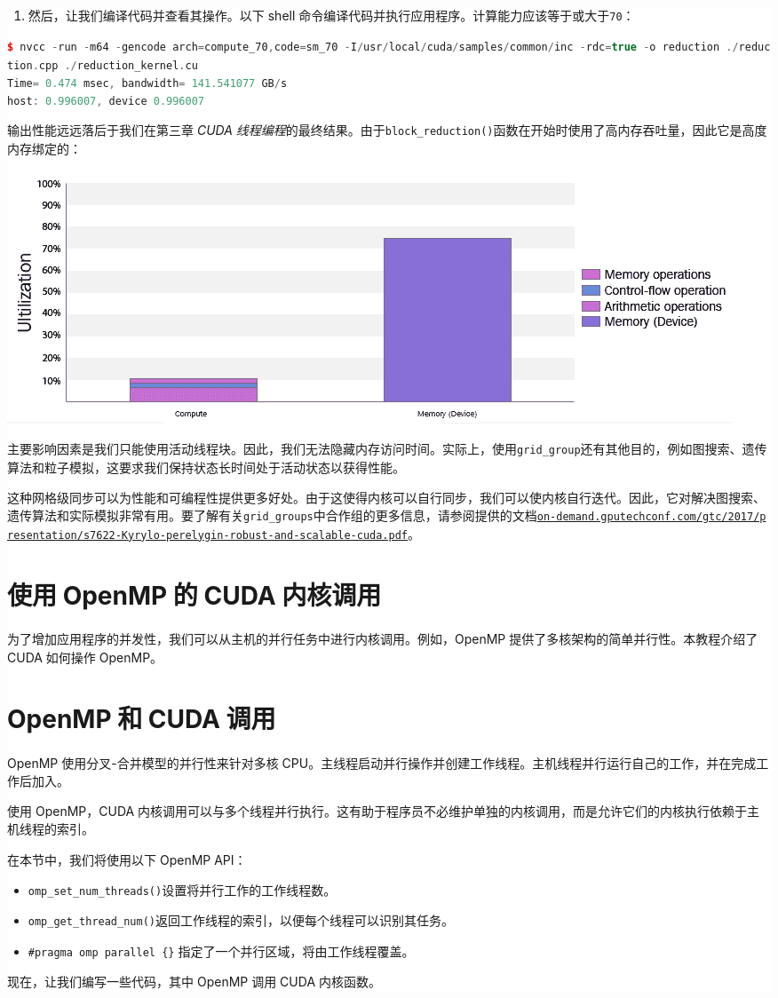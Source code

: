 1.  然后，让我们编译代码并查看其操作。以下 shell 命令编译代码并执行应用程序。计算能力应该等于或大于`70`：

```cpp
$ nvcc -run -m64 -gencode arch=compute_70,code=sm_70 -I/usr/local/cuda/samples/common/inc -rdc=true -o reduction ./reduction.cpp ./reduction_kernel.cu
Time= 0.474 msec, bandwidth= 141.541077 GB/s
host: 0.996007, device 0.996007
```

输出性能远远落后于我们在第三章 *CUDA 线程编程*的最终结果。由于`block_reduction()`函数在开始时使用了高内存吞吐量，因此它是高度内存绑定的：

![](img/fbd18a08-d2a1-4bc1-a9b3-647c67a72240.png)

主要影响因素是我们只能使用活动线程块。因此，我们无法隐藏内存访问时间。实际上，使用`grid_group`还有其他目的，例如图搜索、遗传算法和粒子模拟，这要求我们保持状态长时间处于活动状态以获得性能。

这种网格级同步可以为性能和可编程性提供更多好处。由于这使得内核可以自行同步，我们可以使内核自行迭代。因此，它对解决图搜索、遗传算法和实际模拟非常有用。要了解有关`grid_groups`中合作组的更多信息，请参阅提供的文档[`on-demand.gputechconf.com/gtc/2017/presentation/s7622-Kyrylo-perelygin-robust-and-scalable-cuda.pdf`](http://on-demand.gputechconf.com/gtc/2017/presentation/s7622-Kyrylo-perelygin-robust-and-scalable-cuda.pdf)。

# 使用 OpenMP 的 CUDA 内核调用

为了增加应用程序的并发性，我们可以从主机的并行任务中进行内核调用。例如，OpenMP 提供了多核架构的简单并行性。本教程介绍了 CUDA 如何操作 OpenMP。

# OpenMP 和 CUDA 调用

OpenMP 使用分叉-合并模型的并行性来针对多核 CPU。主线程启动并行操作并创建工作线程。主机线程并行运行自己的工作，并在完成工作后加入。

使用 OpenMP，CUDA 内核调用可以与多个线程并行执行。这有助于程序员不必维护单独的内核调用，而是允许它们的内核执行依赖于主机线程的索引。

在本节中，我们将使用以下 OpenMP API：

+   `omp_set_num_threads()`设置将并行工作的工作线程数。

+   `omp_get_thread_num()`返回工作线程的索引，以便每个线程可以识别其任务。

+   `#pragma omp parallel {}` 指定了一个并行区域，将由工作线程覆盖。

现在，让我们编写一些代码，其中 OpenMP 调用 CUDA 内核函数。
